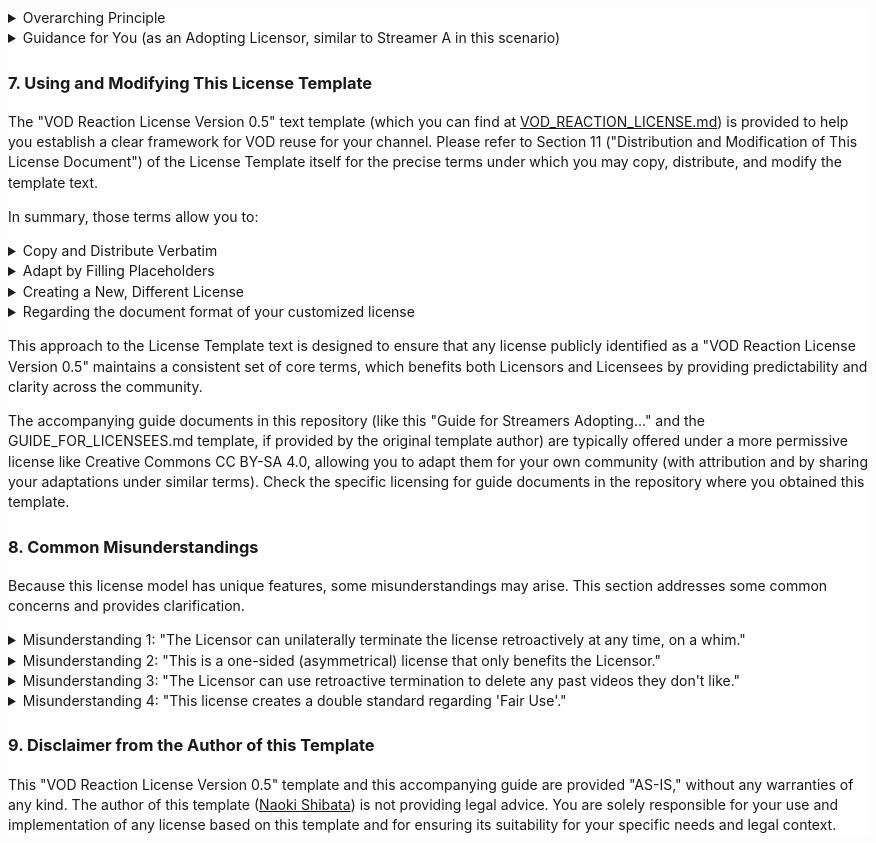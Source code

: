 <details><summary>Overarching Principle</summary></details>

<details><summary>Guidance for You (as an Adopting Licensor, similar to Streamer A in this scenario)</summary></details>

### 7\. Using and Modifying This License Template

The "VOD Reaction License Version 0.5" text template (which you can find at [VOD\_REACTION\_LICENSE.md](VOD_REACTION_LICENSE.md)) is provided to help you establish a clear framework for VOD reuse for your channel. Please refer to Section 11 ("Distribution and Modification of This License Document") of the License Template itself for the precise terms under which you may copy, distribute, and modify the template text.

In summary, those terms allow you to:

<details><summary>Copy and Distribute Verbatim</summary></details>

<details><summary>Adapt by Filling Placeholders</summary></details>

<details><summary>Creating a New, Different License</summary></details>

<details><summary>Regarding the document format of your customized license</summary></details>

This approach to the License Template text is designed to ensure that any license publicly identified as a "VOD Reaction License Version 0.5" maintains a consistent set of core terms, which benefits both Licensors and Licensees by providing predictability and clarity across the community.  

The accompanying guide documents in this repository (like this "Guide for Streamers Adopting..." and the GUIDE\_FOR\_LICENSEES.md template, if provided by the original template author) are typically offered under a more permissive license like Creative Commons CC BY-SA 4.0, allowing you to adapt them for your own community (with attribution and by sharing your adaptations under similar terms). Check the specific licensing for guide documents in the repository where you obtained this template.

### 8\. Common Misunderstandings

Because this license model has unique features, some misunderstandings may arise. This section addresses some common concerns and provides clarification.

<details><summary>Misunderstanding 1: "The Licensor can unilaterally terminate the license retroactively at any time, on a whim."</summary></details>

<details><summary>Misunderstanding 2: "This is a one-sided (asymmetrical) license that only benefits the Licensor."</summary></details>

<details><summary>Misunderstanding 3: "The Licensor can use retroactive termination to delete any past videos they don't like."</summary></details>

<details><summary>Misunderstanding 4: "This license creates a double standard regarding 'Fair Use'."</summary></details>


### 9\. Disclaimer from the Author of this Template

This "VOD Reaction License Version 0.5" template and this accompanying guide are provided "AS-IS," without any warranties of any kind. The author of this template ([Naoki Shibata](https://github.com/shibatch)) is not providing legal advice. You are solely responsible for your use and implementation of any license based on this template and for ensuring its suitability for your specific needs and legal context.
